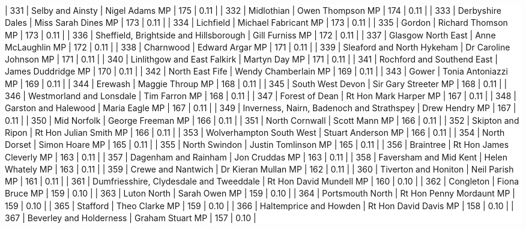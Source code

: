 | 331 | Selby and Ainsty | Nigel Adams MP | 175 | 0.11 |
| 332 | Midlothian | Owen Thompson MP | 174 | 0.11 |
| 333 | Derbyshire Dales | Miss Sarah Dines MP | 173 | 0.11 |
| 334 | Lichfield | Michael Fabricant MP | 173 | 0.11 |
| 335 | Gordon | Richard Thomson MP | 173 | 0.11 |
| 336 | Sheffield, Brightside and Hillsborough | Gill Furniss MP | 172 | 0.11 |
| 337 | Glasgow North East | Anne McLaughlin MP | 172 | 0.11 |
| 338 | Charnwood | Edward Argar MP | 171 | 0.11 |
| 339 | Sleaford and North Hykeham | Dr Caroline Johnson MP | 171 | 0.11 |
| 340 | Linlithgow and East Falkirk | Martyn Day MP | 171 | 0.11 |
| 341 | Rochford and Southend East | James Duddridge MP | 170 | 0.11 |
| 342 | North East Fife | Wendy Chamberlain MP | 169 | 0.11 |
| 343 | Gower | Tonia Antoniazzi MP | 169 | 0.11 |
| 344 | Erewash | Maggie Throup MP | 168 | 0.11 |
| 345 | South West Devon | Sir Gary Streeter MP | 168 | 0.11 |
| 346 | Westmorland and Lonsdale | Tim Farron MP | 168 | 0.11 |
| 347 | Forest of Dean | Rt Hon Mark Harper MP | 167 | 0.11 |
| 348 | Garston and Halewood | Maria Eagle MP | 167 | 0.11 |
| 349 | Inverness, Nairn, Badenoch and Strathspey | Drew Hendry MP | 167 | 0.11 |
| 350 | Mid Norfolk | George Freeman MP | 166 | 0.11 |
| 351 | North Cornwall | Scott Mann MP | 166 | 0.11 |
| 352 | Skipton and Ripon | Rt Hon Julian Smith MP | 166 | 0.11 |
| 353 | Wolverhampton South West | Stuart Anderson MP | 166 | 0.11 |
| 354 | North Dorset | Simon Hoare MP | 165 | 0.11 |
| 355 | North Swindon | Justin Tomlinson MP | 165 | 0.11 |
| 356 | Braintree | Rt Hon James Cleverly MP | 163 | 0.11 |
| 357 | Dagenham and Rainham | Jon Cruddas MP | 163 | 0.11 |
| 358 | Faversham and Mid Kent | Helen Whately MP | 163 | 0.11 |
| 359 | Crewe and Nantwich | Dr Kieran Mullan MP | 162 | 0.11 |
| 360 | Tiverton and Honiton | Neil Parish MP | 161 | 0.11 |
| 361 | Dumfriesshire, Clydesdale and Tweeddale | Rt Hon David Mundell MP | 160 | 0.10 |
| 362 | Congleton | Fiona Bruce MP | 159 | 0.10 |
| 363 | Luton North | Sarah Owen MP | 159 | 0.10 |
| 364 | Portsmouth North | Rt Hon Penny Mordaunt MP | 159 | 0.10 |
| 365 | Stafford | Theo Clarke MP | 159 | 0.10 |
| 366 | Haltemprice and Howden | Rt Hon David Davis MP | 158 | 0.10 |
| 367 | Beverley and Holderness | Graham Stuart MP | 157 | 0.10 |